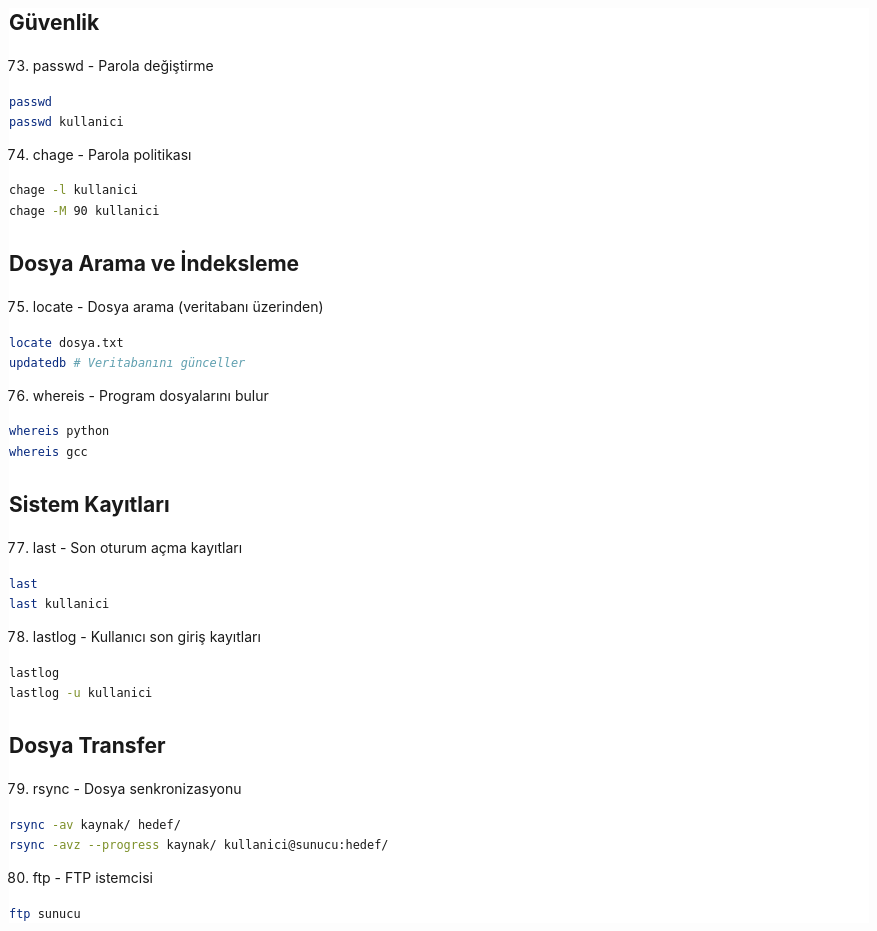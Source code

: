 ## Güvenlik

73. passwd - Parola değiştirme
```bash
passwd
passwd kullanici
```

74. chage - Parola politikası
```bash
chage -l kullanici
chage -M 90 kullanici
```

## Dosya Arama ve İndeksleme

75. locate - Dosya arama (veritabanı üzerinden)
```bash
locate dosya.txt
updatedb # Veritabanını günceller
```

76. whereis - Program dosyalarını bulur
```bash
whereis python
whereis gcc
```

## Sistem Kayıtları

77. last - Son oturum açma kayıtları
```bash
last
last kullanici
```

78. lastlog - Kullanıcı son giriş kayıtları
```bash
lastlog
lastlog -u kullanici
```

## Dosya Transfer

79. rsync - Dosya senkronizasyonu
```bash
rsync -av kaynak/ hedef/
rsync -avz --progress kaynak/ kullanici@sunucu:hedef/
```

80. ftp - FTP istemcisi
```bash
ftp sunucu
```
